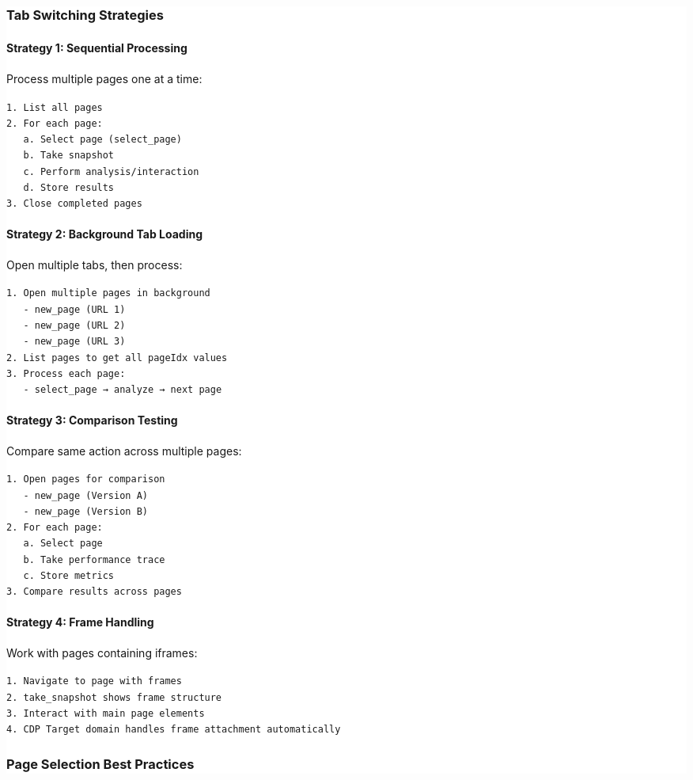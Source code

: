 ```
```

### Tab Switching Strategies

#### Strategy 1: Sequential Processing
Process multiple pages one at a time:
```
1. List all pages
2. For each page:
   a. Select page (select_page)
   b. Take snapshot
   c. Perform analysis/interaction
   d. Store results
3. Close completed pages
```

#### Strategy 2: Background Tab Loading
Open multiple tabs, then process:
```
1. Open multiple pages in background
   - new_page (URL 1)
   - new_page (URL 2)
   - new_page (URL 3)
2. List pages to get all pageIdx values
3. Process each page:
   - select_page → analyze → next page
```

#### Strategy 3: Comparison Testing
Compare same action across multiple pages:
```
1. Open pages for comparison
   - new_page (Version A)
   - new_page (Version B)
2. For each page:
   a. Select page
   b. Take performance trace
   c. Store metrics
3. Compare results across pages
```

#### Strategy 4: Frame Handling
Work with pages containing iframes:
```
1. Navigate to page with frames
2. take_snapshot shows frame structure
3. Interact with main page elements
4. CDP Target domain handles frame attachment automatically
```

### Page Selection Best Practices
